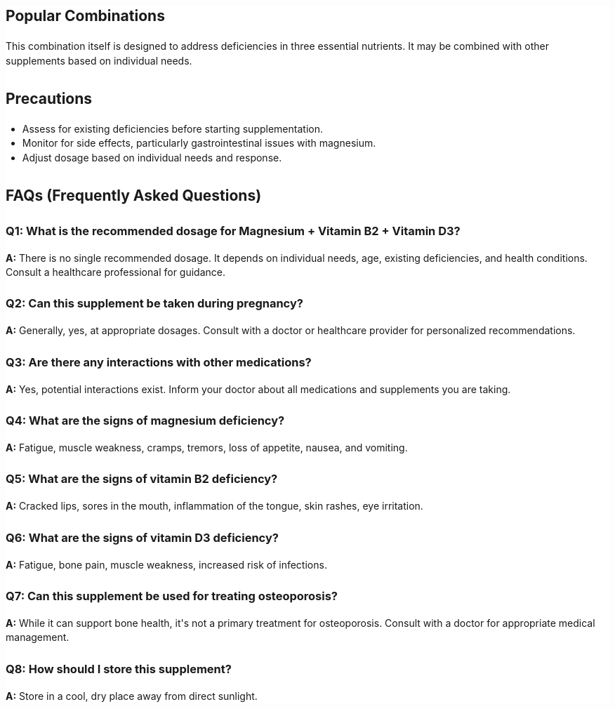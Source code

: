 ## **Popular Combinations**

This combination itself is designed to address deficiencies in three essential nutrients. It may be combined with other supplements based on individual needs.

## **Precautions**

* Assess for existing deficiencies before starting supplementation.
* Monitor for side effects, particularly gastrointestinal issues with magnesium.
* Adjust dosage based on individual needs and response.


## **FAQs (Frequently Asked Questions)**

### **Q1: What is the recommended dosage for Magnesium + Vitamin B2 + Vitamin D3?**

**A:** There is no single recommended dosage. It depends on individual needs, age, existing deficiencies, and health conditions. Consult a healthcare professional for guidance.

### **Q2: Can this supplement be taken during pregnancy?**

**A:** Generally, yes, at appropriate dosages. Consult with a doctor or healthcare provider for personalized recommendations.

### **Q3: Are there any interactions with other medications?**

**A:** Yes, potential interactions exist. Inform your doctor about all medications and supplements you are taking.

### **Q4: What are the signs of magnesium deficiency?**

**A:** Fatigue, muscle weakness, cramps, tremors, loss of appetite, nausea, and vomiting.

### **Q5:  What are the signs of vitamin B2 deficiency?**

**A:**  Cracked lips, sores in the mouth, inflammation of the tongue, skin rashes, eye irritation.

### **Q6: What are the signs of vitamin D3 deficiency?**

**A:** Fatigue, bone pain, muscle weakness, increased risk of infections.

### **Q7: Can this supplement be used for treating osteoporosis?**

**A:** While it can support bone health, it's not a primary treatment for osteoporosis.  Consult with a doctor for appropriate medical management.

### **Q8: How should I store this supplement?**

**A:** Store in a cool, dry place away from direct sunlight.
